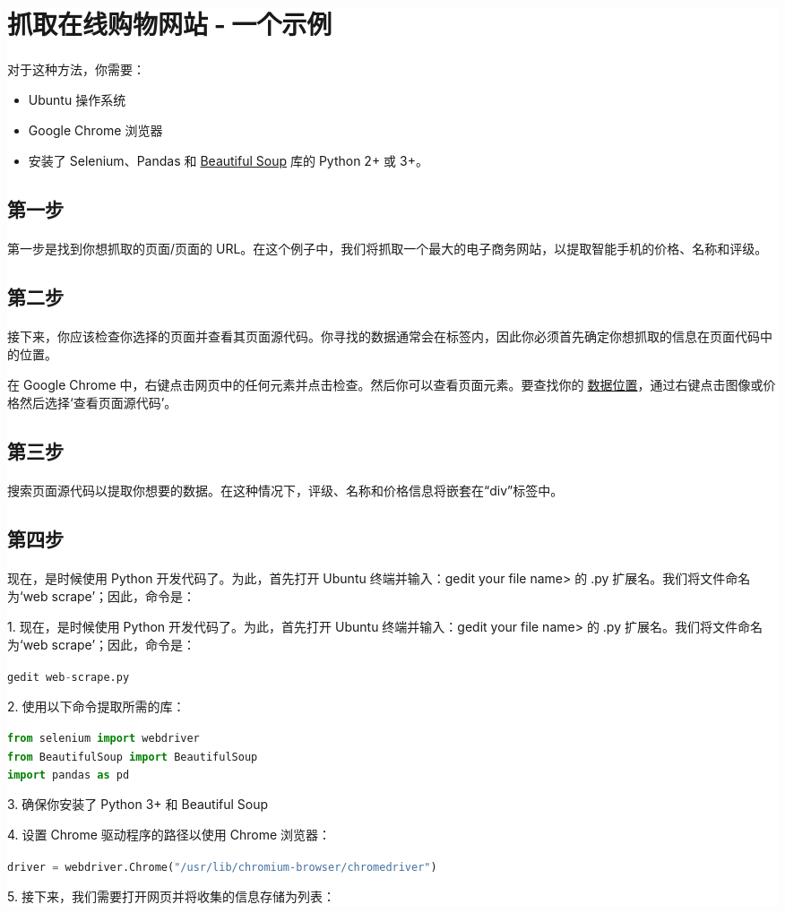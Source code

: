 # 抓取在线购物网站 - 一个示例

对于这种方法，你需要：

+   Ubuntu 操作系统

+   Google Chrome 浏览器

+   安装了 Selenium、Pandas 和 [Beautiful Soup](https://www.crummy.com/software/BeautifulSoup/bs4/doc/) 库的 Python 2+ 或 3+。

## 第一步

第一步是找到你想抓取的页面/页面的 URL。在这个例子中，我们将抓取一个最大的电子商务网站，以提取智能手机的价格、名称和评级。

## 第二步

接下来，你应该检查你选择的页面并查看其页面源代码。你寻找的数据通常会在标签内，因此你必须首先确定你想抓取的信息在页面代码中的位置。

在 Google Chrome 中，右键点击网页中的任何元素并点击检查。然后你可以查看页面元素。要查找你的 [数据位置](/2020/04/best-sites-datasets-data-science.html)，通过右键点击图像或价格然后选择‘查看页面源代码’。

## 第三步

搜索页面源代码以提取你想要的数据。在这种情况下，评级、名称和价格信息将嵌套在“div”标签中。

## 第四步

现在，是时候使用 Python 开发代码了。为此，首先打开 Ubuntu 终端并输入：gedit your file name> 的 .py 扩展名。我们将文件命名为‘web scrape’；因此，命令是：

1\. 现在，是时候使用 Python 开发代码了。为此，首先打开 Ubuntu 终端并输入：gedit your file name> 的 .py 扩展名。我们将文件命名为‘web scrape’；因此，命令是：

```py
gedit web-scrape.py
```

2\. 使用以下命令提取所需的库：

```py
from selenium import webdriver
from BeautifulSoup import BeautifulSoup
import pandas as pd
```

3\. 确保你安装了 Python 3+ 和 Beautiful Soup

4\. 设置 Chrome 驱动程序的路径以使用 Chrome 浏览器：

```py
driver = webdriver.Chrome("/usr/lib/chromium-browser/chromedriver")
```

5\. 接下来，我们需要打开网页并将收集的信息存储为列表：
